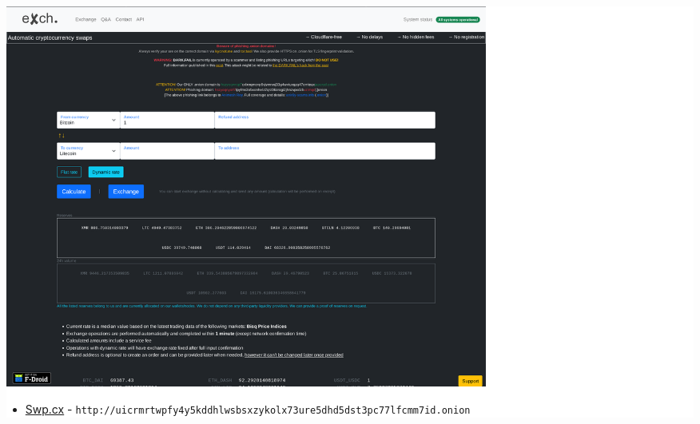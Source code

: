 <a href="http://hszyoqwmpfvcpswejzgoosdigeuld6nfp3s5jeeej7vixp6ysjqvntid.onion"><img src="/assets/eXch.png" width="600"><a>

- [Swp.cx](http://uicrmrtwpfy4y5kddhlwsbsxzykolx73ure5dhd5dst3pc77lfcmm7id.onion) - `http://uicrmrtwpfy4y5kddhlwsbsxzykolx73ure5dhd5dst3pc77lfcmm7id.onion`
